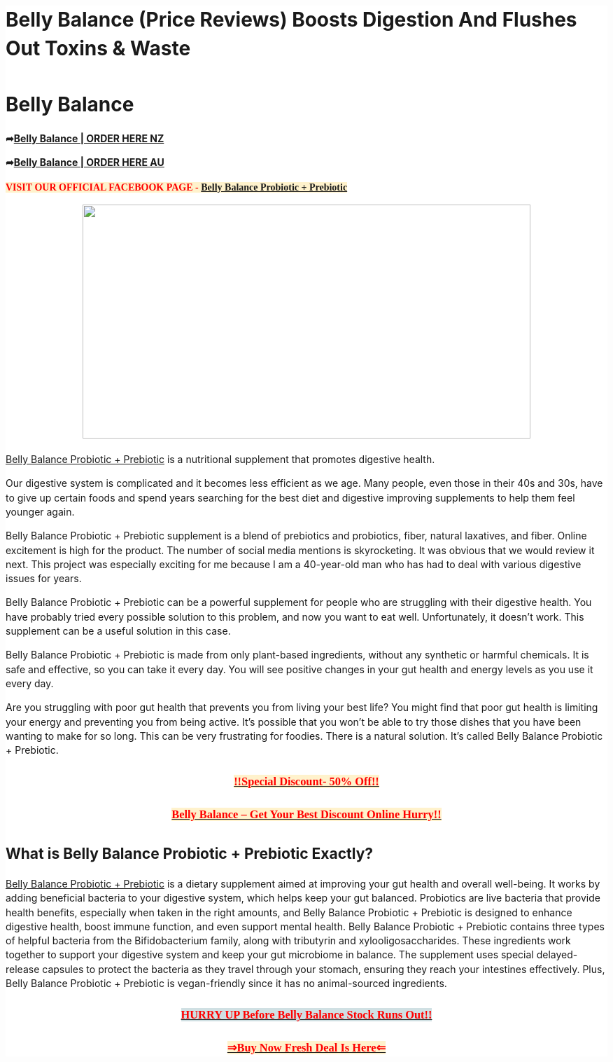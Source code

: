 # Belly Balance (Price Reviews) Boosts Digestion And Flushes Out Toxins & Waste

<h1 style="text-align: left;"><strong>Belly Balance</strong></h1>
<p><strong>➦<a href="https://www.globalfitnessmart.com/get-belly-balance-nz">Belly Balance | ORDER HERE NZ</a></strong></p>
<p><strong>➦<a href="https://www.globalfitnessmart.com/get-belly-balance">Belly Balance | ORDER HERE AU</a></strong></p>
<p><strong style="font-family: Lexend;"><span style="background-color: #fff2cc;"><span style="color: red;">VISIT OUR OFFICIAL FACEBOOK PAGE - <a href="https://www.facebook.com/BellyBalanceNewZeland/">Belly Balance Probiotic + Prebiotic</a></span></span></strong></p>
<div class="separator" style="clear: both; text-align: center;"><strong style="font-family: Lexend;"><a style="margin-left: 1em; margin-right: 1em;" href="https://www.globalfitnessmart.com/get-belly-balance"><img src="https://blogger.googleusercontent.com/img/b/R29vZ2xl/AVvXsEiq5LZ8o9tQp4s_zUX9iGdAXCacf7KzEhW3q4S4zadhNjGdZli34FXt5y4hJPn4l49mJ3sflK2mYj0YcrdtTPpztSA2mZDufNTZzNyK7YGoXHyM-MbK86WTzupopa-_lbNJIem1DEihJHez3cCkE1JftKMtJR6IEoRn0JS5gZf_Zl2QI7GQMi0PBgX7QGJk/w640-h334/Belly%20Balance%204.jpg" alt="" width="640" height="334" border="0" data-original-height="591" data-original-width="1131" /></a></strong></div>
<p><a href="https://www.ictdemy.com/csharp/csharp-forum/belly-balance-price-reviews-boosts-digestion-and-flushes-out-toxins-waste-6792276ad65d3#goto123967">Belly Balance Probiotic + Prebiotic</a> is a nutritional supplement that promotes digestive health.</p>
<p>Our digestive system is complicated and it becomes less efficient as we age. Many people, even those in their 40s and 30s, have to give up certain foods and spend years searching for the best diet and digestive improving supplements to help them feel younger again.</p>
<p>Belly Balance Probiotic + Prebiotic supplement is a blend of prebiotics and probiotics, fiber, natural laxatives, and fiber. Online excitement is high for the product. The number of social media mentions is skyrocketing. It was obvious that we would review it next. This project was especially exciting for me because I am a 40-year-old man who has had to deal with various digestive issues for years.</p>
<p>Belly Balance Probiotic + Prebiotic can be a powerful supplement for people who are struggling with their digestive health. You have probably tried every possible solution to this problem, and now you want to eat well. Unfortunately, it doesn&rsquo;t work. This supplement can be a useful solution in this case.</p>
<p>Belly Balance Probiotic + Prebiotic is made from only plant-based ingredients, without any synthetic or harmful chemicals. It is safe and effective, so you can take it every day. You will see positive changes in your gut health and energy levels as you use it every day.</p>
<p>Are you struggling with poor gut health that prevents you from living your best life? You might find that poor gut health is limiting your energy and preventing you from being active. It&rsquo;s possible that you won&rsquo;t be able to try those dishes that you have been wanting to make for so long. This can be very frustrating for foodies. There is a natural solution. It&rsquo;s called Belly Balance Probiotic + Prebiotic.</p>
<h3 style="text-align: center;"><a href="https://www.globalfitnessmart.com/get-belly-balance-nz"><span style="font-family: georgia;"><strong><span style="background-color: #fff2cc;"><span style="color: red;">!!Special Discount- 50% Off!!</span></span></strong></span></a></h3>
<h3 style="text-align: center;"><a href="https://www.globalfitnessmart.com/get-belly-balance-nz"><span style="font-family: georgia;"><strong><span style="background-color: #fff2cc;"><span style="color: red;">Belly Balance &ndash; Get Your Best Discount Online Hurry!!</span></span></strong></span></a></h3>
<h2 style="text-align: left;"><strong>What is Belly Balance Probiotic + Prebiotic Exactly?</strong></h2>
<p><a href="https://startupcentrum.com/tech-center/belly-balance-price-reviews-boosts-digestion-and-flushes-out-toxins-waste">Belly Balance Probiotic + Prebiotic</a> is a dietary supplement aimed at improving your gut health and overall well-being. It works by adding beneficial bacteria to your digestive system, which helps keep your gut balanced. Probiotics are live bacteria that provide health benefits, especially when taken in the right amounts, and Belly Balance Probiotic + Prebiotic is designed to enhance digestive health, boost immune function, and even support mental health. Belly Balance Probiotic + Prebiotic contains three types of helpful bacteria from the Bifidobacterium family, along with tributyrin and xylooligosaccharides. These ingredients work together to support your digestive system and keep your gut microbiome in balance. The supplement uses special delayed-release capsules to protect the bacteria as they travel through your stomach, ensuring they reach your intestines effectively. Plus, Belly Balance Probiotic + Prebiotic is vegan-friendly since it has no animal-sourced ingredients.</p>
<h3 style="text-align: center;"><a href="https://www.globalfitnessmart.com/get-belly-balance"><strong style="font-family: georgia;"><span style="background-color: #d0e0e3; color: red;">HURRY UP Before Belly Balance Stock Runs Out!!</span></strong></a></h3>
<h3 style="text-align: center;"><a href="https://www.globalfitnessmart.com/get-belly-balance"><strong style="font-family: georgia;"><span style="background-color: #fff2cc; color: red;">&rArr;Buy Now Fresh Deal Is Here&lArr;</span></strong></a></h3>